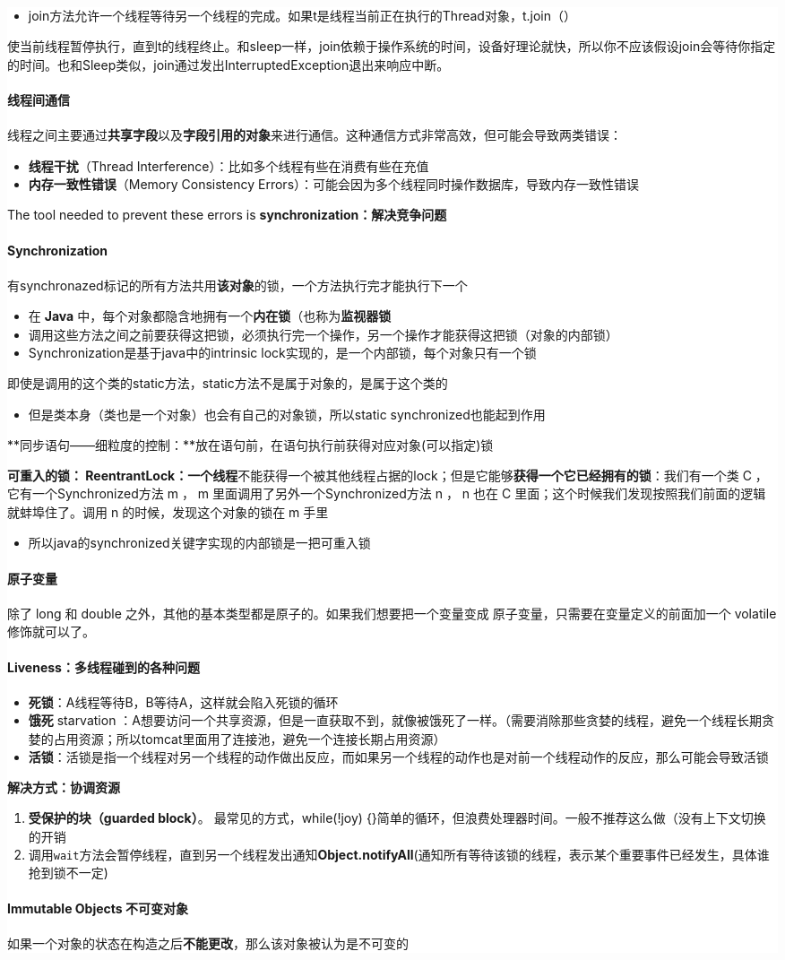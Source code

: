 - join方法允许一个线程等待另一个线程的完成。如果t是线程当前正在执行的Thread对象，t.join（）

使当前线程暂停执行，直到t的线程终止。和sleep一样，join依赖于操作系统的时间，设备好理论就快，所以你不应该假设join会等待你指定的时间。也和Sleep类似，join通过发出InterruptedException退出来响应中断。



#### **线程间通信**

线程之间主要通过**共享字段**以及**字段引用的对象**来进行通信。这种通信方式非常高效，但可能会导致两类错误：

- **线程干扰**（Thread Interference）：比如多个线程有些在消费有些在充值
- **内存一致性错误**（Memory Consistency Errors）：可能会因为多个线程同时操作数据库，导致内存一致性错误

The tool needed to prevent these errors is **synchronization：解决竞争问题**



#### Synchronization

有synchronazed标记的所有方法共用**该对象**的锁，一个方法执行完才能执行下一个

- 在 **Java** 中，每个对象都隐含地拥有一个**内在锁**（也称为**监视器锁**
- 调用这些方法之间之前要获得这把锁，必须执行完一个操作，另一个操作才能获得这把锁（对象的内部锁）
- Synchronization是基于java中的intrinsic lock实现的，是一个内部锁，每个对象只有一个锁

即使是调用的这个类的static方法，static方法不是属于对象的，是属于这个类的

- 但是类本身（类也是一个对象）也会有自己的对象锁，所以static synchronized也能起到作用

**同步语句——细粒度的控制：**放在语句前，在语句执行前获得对应对象(可以指定)锁

**可重入的锁： ReentrantLock：一个线程**不能获得一个被其他线程占据的lock；但是它能够**获得一个它已经拥有的锁**：我们有一个类 C ，它有一个Synchronized方法 m ， m 里面调用了另外一个Synchronized方法 n ， n 也在 C 里面；这个时候我们发现按照我们前面的逻辑就蚌埠住了。调用 n 的时候，发现这个对象的锁在 m 手里

- 所以java的synchronized关键字实现的内部锁是一把可重入锁



#### 原子变量

除了 long 和 double 之外，其他的基本类型都是原子的。如果我们想要把一个变量变成 原子变量，只需要在变量定义的前面加一个 volatile 修饰就可以了。



#### **Liveness：多线程碰到的各种问题**

- **死锁**：A线程等待B，B等待A，这样就会陷入死锁的循环
- **饿死** starvation ：A想要访问一个共享资源，但是一直获取不到，就像被饿死了一样。（需要消除那些贪婪的线程，避免一个线程长期贪婪的占用资源；所以tomcat里面用了连接池，避免一个连接长期占用资源）
- **活锁**：活锁是指一个线程对另一个线程的动作做出反应，而如果另一个线程的动作也是对前一个线程动作的反应，那么可能会导致活锁

**解决方式：协调资源**

1. **受保护的块（guarded block）**。 最常见的方式，while(!joy) {}简单的循环，但浪费处理器时间。一般不推荐这么做（没有上下文切换的开销
2. 调用`wait`方法会暂停线程，直到另一个线程发出通知**Object.notifyAll**(通知所有等待该锁的线程，表示某个重要事件已经发生，具体谁抢到锁不一定)



#### **Immutable Objects 不可变对象**

如果一个对象的状态在构造之后**不能更改**，那么该对象被认为是不可变的
